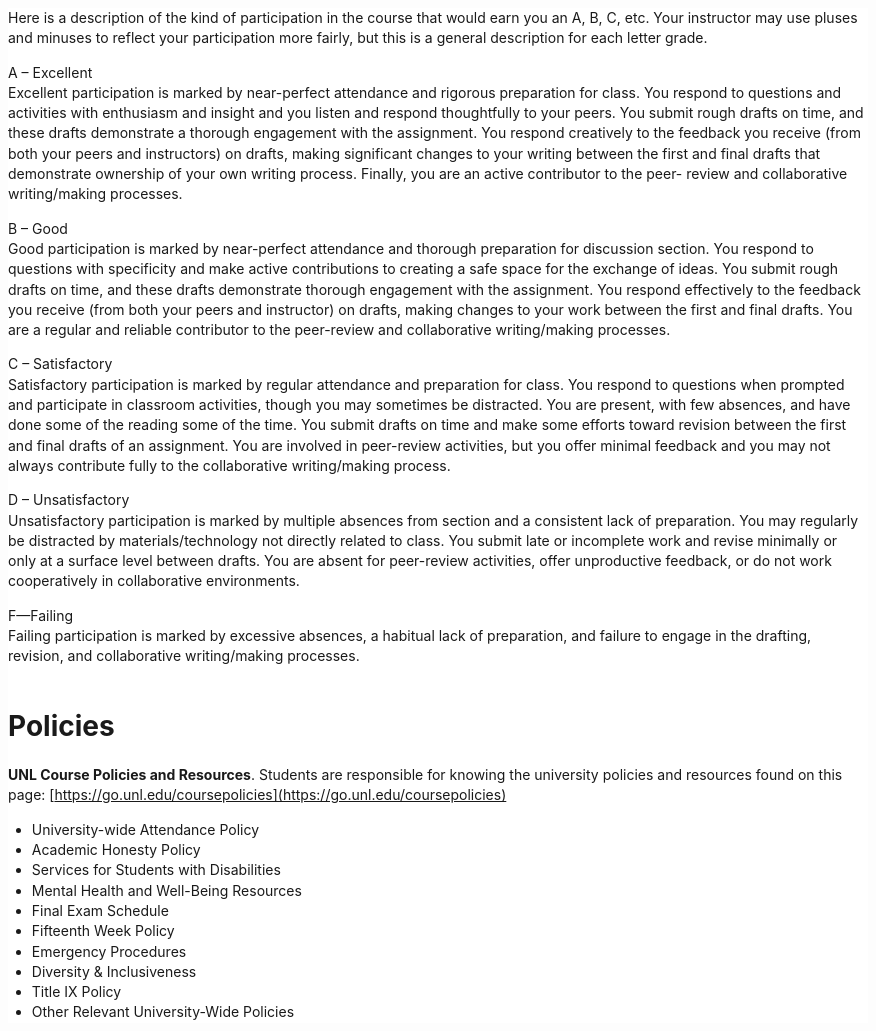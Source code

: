 Here is a description of the kind of participation in the course that would earn you an A, B, C, etc. Your instructor may use pluses and minuses to reflect your participation more fairly, but this is a general description for each letter grade.

A – Excellent<br>
Excellent participation is marked by near-perfect attendance and rigorous preparation for class. You respond to questions and activities with enthusiasm and insight and you listen and respond thoughtfully to your peers. You submit rough drafts on time, and these drafts demonstrate a thorough engagement with the assignment. You respond creatively to the feedback you receive (from both your peers and instructors) on drafts, making significant changes to your writing between the first and final drafts that demonstrate ownership of your own writing process. Finally, you are an active contributor to the peer- review and collaborative writing/making processes.

B – Good<br>
Good participation is marked by near-perfect attendance and thorough preparation for discussion section. You respond to questions with specificity and make active contributions to creating a safe space for the exchange of ideas. You submit rough drafts on time, and these drafts demonstrate thorough engagement with the assignment. You respond effectively to the feedback you receive (from both your peers and instructor) on drafts, making changes to your work between the first and final drafts. You are a regular and reliable contributor to the peer-review and collaborative writing/making processes.

C – Satisfactory<br>
Satisfactory participation is marked by regular attendance and preparation for class. You respond to questions when prompted and participate in classroom activities, though you may sometimes be distracted. You are present, with few absences, and have done some of the reading some of the time. You submit drafts on time and make some efforts toward revision between the first and final drafts of an assignment. You are involved in peer-review activities, but you offer minimal feedback and you may not always contribute fully to the collaborative writing/making process.

D – Unsatisfactory<br>
Unsatisfactory participation is marked by multiple absences from section and a consistent lack of preparation. You may regularly be distracted by materials/technology not directly related to class. You submit late or incomplete work and revise minimally or only at a surface level between drafts. You are absent for peer-review activities, offer unproductive feedback, or do not work cooperatively in collaborative environments.

F—Failing<br>
Failing participation is marked by excessive absences, a habitual lack of preparation, and failure to engage in the drafting, revision, and collaborative writing/making processes.

# Policies

__UNL Course Policies and Resources__. Students are responsible for knowing the university policies and resources found on this page: [https://go.unl.edu/coursepolicies](https://go.unl.edu/coursepolicies)
- University-wide Attendance Policy
- Academic Honesty Policy
- Services for Students with Disabilities
- Mental Health and Well-Being Resources
- Final Exam Schedule
- Fifteenth Week Policy
- Emergency Procedures
- Diversity & Inclusiveness
- Title IX Policy
- Other Relevant University-Wide Policies
